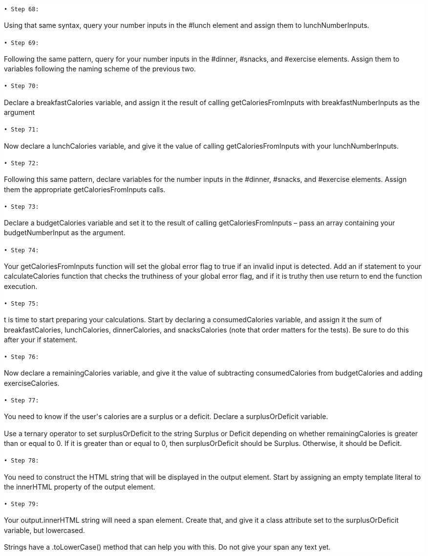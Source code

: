 	• Step 68:
Using that same syntax, query your number inputs in the #lunch element and assign them to lunchNumberInputs.

	• Step 69:
Following the same pattern, query for your number inputs in the #dinner, #snacks, and #exercise elements. Assign them to variables following the naming scheme of the previous two.

	• Step 70:
Declare a breakfastCalories variable, and assign it the result of calling getCaloriesFromInputs with breakfastNumberInputs as the argument

	• Step 71:
Now declare a lunchCalories variable, and give it the value of calling getCaloriesFromInputs with your lunchNumberInputs.

	• Step 72:
Following this same pattern, declare variables for the number inputs in the #dinner, #snacks, and #exercise elements. Assign them the appropriate getCaloriesFromInputs calls.

	• Step 73:
Declare a budgetCalories variable and set it to the result of calling getCaloriesFromInputs – pass an array containing your budgetNumberInput as the argument.

	• Step 74:
Your getCaloriesFromInputs function will set the global error flag to true if an invalid input is detected. Add an if statement to your calculateCalories function that checks the truthiness of your global error flag, and if it is truthy then use return to end the function execution.

	• Step 75:
t is time to start preparing your calculations. Start by declaring a consumedCalories variable, and assign it the sum of breakfastCalories, lunchCalories, dinnerCalories, and snacksCalories (note that order matters for the tests). Be sure to do this after your if statement.

	• Step 76:
Now declare a remainingCalories variable, and give it the value of subtracting consumedCalories from budgetCalories and adding exerciseCalories.

	• Step 77:
You need to know if the user's calories are a surplus or a deficit. Declare a surplusOrDeficit variable.

Use a ternary operator to set surplusOrDeficit to the string Surplus or Deficit depending on whether remainingCalories is greater than or equal to 0. If it is greater than or equal to 0, then surplusOrDeficit should be Surplus. Otherwise, it should be Deficit.

	• Step 78:
You need to construct the HTML string that will be displayed in the output element. Start by assigning an empty template literal to the innerHTML property of the output element.

	• Step 79:
Your output.innerHTML string will need a span element. Create that, and give it a class attribute set to the surplusOrDeficit variable, but lowercased.

Strings have a .toLowerCase() method that can help you with this. Do not give your span any text yet.
